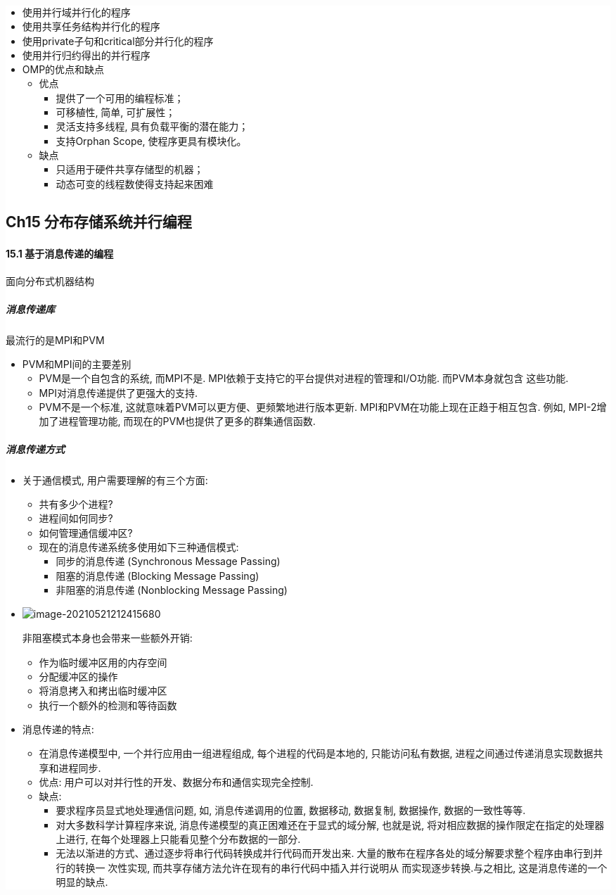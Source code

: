 * 使用并行域并行化的程序
* 使用共享任务结构并行化的程序
* 使用private子句和critical部分并行化的程序
* 使用并行归约得出的并行程序
* OMP的优点和缺点
  * 优点 
    * 提供了一个可用的编程标准； 
    * 可移植性, 简单, 可扩展性； 
    * 灵活支持多线程, 具有负载平衡的潜在能力； 
    * 支持Orphan Scope, 使程序更具有模块化。 
  * 缺点 
    * 只适用于硬件共享存储型的机器； 
    * 动态可变的线程数使得支持起来困难

## Ch15 分布存储系统并行编程

#### 15.1 基于消息传递的编程

面向分布式机器结构

##### 消息传递库

最流行的是MPI和PVM

* PVM和MPI间的主要差别
  * PVM是一个自包含的系统, 而MPI不是. MPI依赖于支持它的平台提供对进程的管理和I/O功能. 而PVM本身就包含 这些功能. 
  * MPI对消息传递提供了更强大的支持. 
  * PVM不是一个标准, 这就意味着PVM可以更方便、更频繁地进行版本更新. MPI和PVM在功能上现在正趋于相互包含. 例如, MPI-2增 加了进程管理功能, 而现在的PVM也提供了更多的群集通信函数. 

##### 消息传递方式

* 关于通信模式, 用户需要理解的有三个方面:

  * 共有多少个进程? 
  * 进程间如何同步? 
  * 如何管理通信缓冲区? 
  * 现在的消息传递系统多使用如下三种通信模式: 
    * 同步的消息传递 (Synchronous Message Passing) 
    * 阻塞的消息传递 (Blocking Message Passing) 
    * 非阻塞的消息传递 (Nonblocking Message Passing) 

* ![image-20210521212415680](D:\科大\大三下\并行计算\image\image-20210521212415680.png)

  非阻塞模式本身也会带来一些额外开销: 

  * 作为临时缓冲区用的内存空间 
  * 分配缓冲区的操作 
  * 将消息拷入和拷出临时缓冲区 
  * 执行一个额外的检测和等待函数

* 消息传递的特点: 

  * 在消息传递模型中, 一个并行应用由一组进程组成, 每个进程的代码是本地的, 只能访问私有数据, 进程之间通过传递消息实现数据共享和进程同步. 
  * 优点: 用户可以对并行性的开发、数据分布和通信实现完全控制. 
  * 缺点: 
    * 要求程序员显式地处理通信问题, 如, 消息传递调用的位置, 数据移动, 数据复制, 数据操作, 数据的一致性等等. 
    * 对大多数科学计算程序来说, 消息传递模型的真正困难还在于显式的域分解, 也就是说, 将对相应数据的操作限定在指定的处理器上进行, 在每个处理器上只能看见整个分布数据的一部分.
    * 无法以渐进的方式、通过逐步将串行代码转换成并行代码而开发出来. 大量的散布在程序各处的域分解要求整个程序由串行到并行的转换一 次性实现, 而共享存储方法允许在现有的串行代码中插入并行说明从 而实现逐步转换.与之相比, 这是消息传递的一个明显的缺点. 
